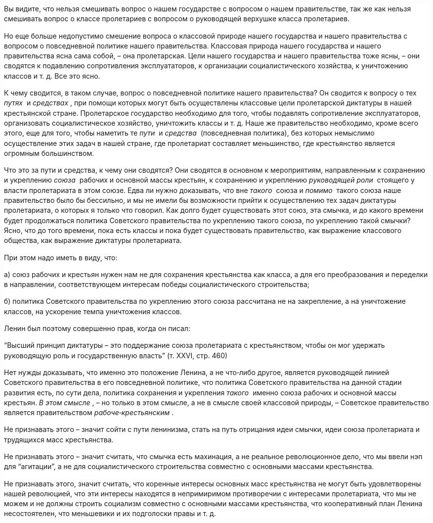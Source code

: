 Вы видите, что нельзя смешивать вопрос о нашем государстве с вопросом о нашем правительстве, так же как нельзя смешивать вопрос о классе пролетариев с вопросом о руководящей верхушке класса пролетариев.

Но еще больше недопустимо смешение вопроса о классовой природе нашего государства и нашего правительства с вопросом о повседневной политике нашего правительства. Классовая природа нашего государства и нашего правительства ясна сама собой, – она пролетарская. Цели нашего государства и нашего правительства тоже ясны, – они сводятся к подавлению сопротивления эксплуататоров, к организации социалистического хозяйства, к уничтожению классов и т. д. Все это ясно.

К чему сводится, в таком случае, вопрос о повседневной политике нашего правительства? Он сводится к вопросу о тех _путях_  и _средствах_ , при помощи которых могут быть осуществлены классовые цели пролетарской диктатуры в нашей крестьянской стране. Пролетарское государство необходимо для того, чтобы подавлять сопротивление эксплуататоров, организовать социалистическое хозяйство, уничтожить классы и т. д. Наше же правительство необходимо, кроме всего этого, еще для того, чтобы наметить те _пути_  и _средства_  (повседневная политика), без которых немыслимо осуществление этих задач в нашей стране, где пролетариат составляет меньшинство, где крестьянство является огромным большинством.

Что это за пути и средства, к чему они сводятся? Они сводятся в основном к мероприятиям, направленным к сохранению и укреплению _союза_  рабочих и основной массы крестьян, к сохранению и укреплению _руководящей роли_  стоящего у власти пролетариата в этом союзе. Едва ли нужно доказывать, что вне _такого_  союза и _помимо_  такого союза наше правительство было бы бессильно, и мы не имели бы возможности прийти к осуществлению тех задач диктатуры пролетариата, о которых я только что говорил. Как долго будет существовать этот союз, эта смычка, и до какого времени будет продолжаться политика Советского правительства по укреплению такого союза, по укреплению такой смычки? Ясно, что до того времени, пока есть классы и пока будет существовать правительство, как выражение классового общества, как выражение диктатуры пролетариата.

При этом надо иметь в виду, что:

а) союз рабочих и крестьян нужен нам не для сохранения крестьянства как класса, а для его преобразования и переделки в направлении, соответствующем интересам победы социалистического строительства;

б) политика Советского правительства по укреплению этого союза рассчитана не на закрепление, а на уничтожение классов, на ускорение темпа уничтожения классов.

Ленин был поэтому совершенно прав, когда он писал:

“Высший принцип диктатуры – это поддержание союза пролетариата с крестьянством, чтобы он мог удержать руководящую роль и государственную власть” (т. XXVI, стр. 460)

Нет нужды доказывать, что именно это положение Ленина, а не что‑либо другое, является руководящей линией Советского правительства в его повседневной политике, что политика Советского правительства на данной стадии развития есть, по сути дела, политика сохранения и укрепления _такого_  именно союза рабочих и основной массы крестьян. _В этом смысле_ , – но только в этом смысле, а не в смысле своей классовой природы, – Советское правительство является правительством _рабоче‑крестьянским_ .

Не признавать этого – значит сойти с пути ленинизма, стать на путь отрицания идеи смычки, идеи союза пролетариата и трудящихся масс крестьянства.

Не признавать этого – значит считать, что смычка есть махинация, а не реальное революционное дело, что мы ввели нэп для “агитации”, а не для социалистического строительства совместно с основными массами крестьянства.

Не признавать этого, значит считать, что коренные интересы основных масс крестьянства не могут быть удовлетворены нашей революцией, что эти интересы находятся в непримиримом противоречии с интересами пролетариата, что мы не можем и не должны строить социализм совместно с основными массами крестьянства, что кооперативный план Ленина несостоятелен, что меньшевики и их подголоски правы и т. д.
